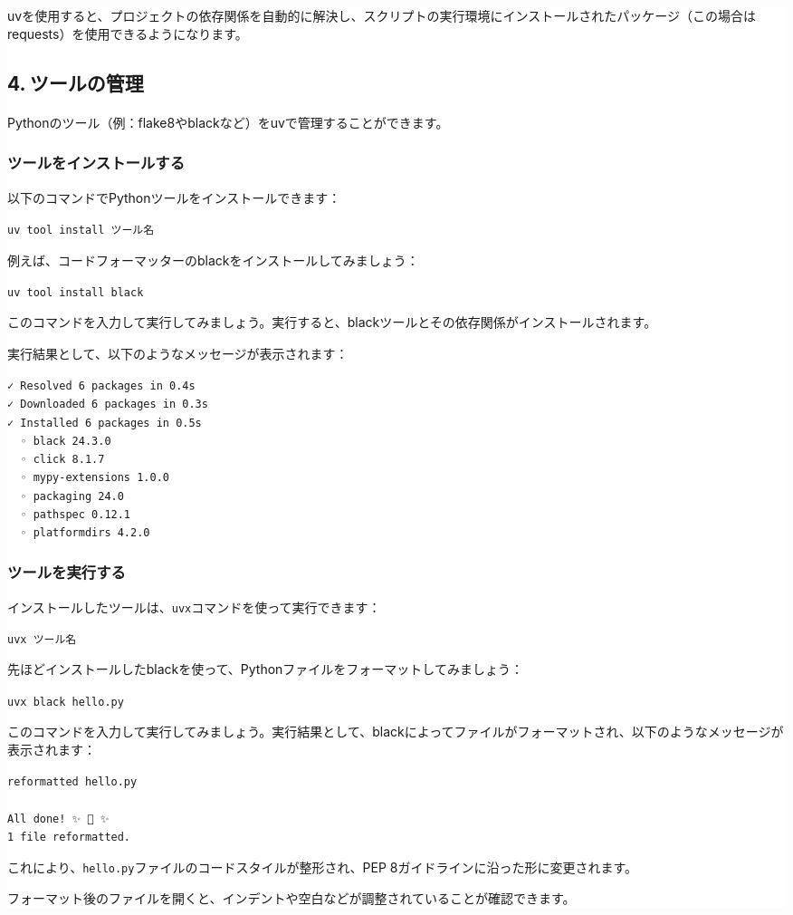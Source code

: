 uvを使用すると、プロジェクトの依存関係を自動的に解決し、スクリプトの実行環境にインストールされたパッケージ（この場合はrequests）を使用できるようになります。

## 4. ツールの管理

Pythonのツール（例：flake8やblackなど）をuvで管理することができます。

### ツールをインストールする

以下のコマンドでPythonツールをインストールできます：

```bash
uv tool install ツール名
```

例えば、コードフォーマッターのblackをインストールしてみましょう：

```bash
uv tool install black
```

このコマンドを入力して実行してみましょう。実行すると、blackツールとその依存関係がインストールされます。

実行結果として、以下のようなメッセージが表示されます：

```
✓ Resolved 6 packages in 0.4s
✓ Downloaded 6 packages in 0.3s
✓ Installed 6 packages in 0.5s
  ◦ black 24.3.0
  ◦ click 8.1.7
  ◦ mypy-extensions 1.0.0
  ◦ packaging 24.0
  ◦ pathspec 0.12.1
  ◦ platformdirs 4.2.0
```

### ツールを実行する

インストールしたツールは、`uvx`コマンドを使って実行できます：

```bash
uvx ツール名
```

先ほどインストールしたblackを使って、Pythonファイルをフォーマットしてみましょう：

```bash
uvx black hello.py
```

このコマンドを入力して実行してみましょう。実行結果として、blackによってファイルがフォーマットされ、以下のようなメッセージが表示されます：

```
reformatted hello.py

All done! ✨ 🍰 ✨
1 file reformatted.
```

これにより、`hello.py`ファイルのコードスタイルが整形され、PEP 8ガイドラインに沿った形に変更されます。

フォーマット後のファイルを開くと、インデントや空白などが調整されていることが確認できます。
